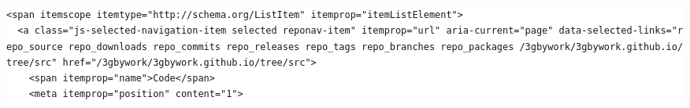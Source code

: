     <span itemscope itemtype="http://schema.org/ListItem" itemprop="itemListElement">
      <a class="js-selected-navigation-item selected reponav-item" itemprop="url" aria-current="page" data-selected-links="repo_source repo_downloads repo_commits repo_releases repo_tags repo_branches repo_packages /3gbywork/3gbywork.github.io/tree/src" href="/3gbywork/3gbywork.github.io/tree/src">
        <span itemprop="name">Code</span>
        <meta itemprop="position" content="1">
</a>    </span>

